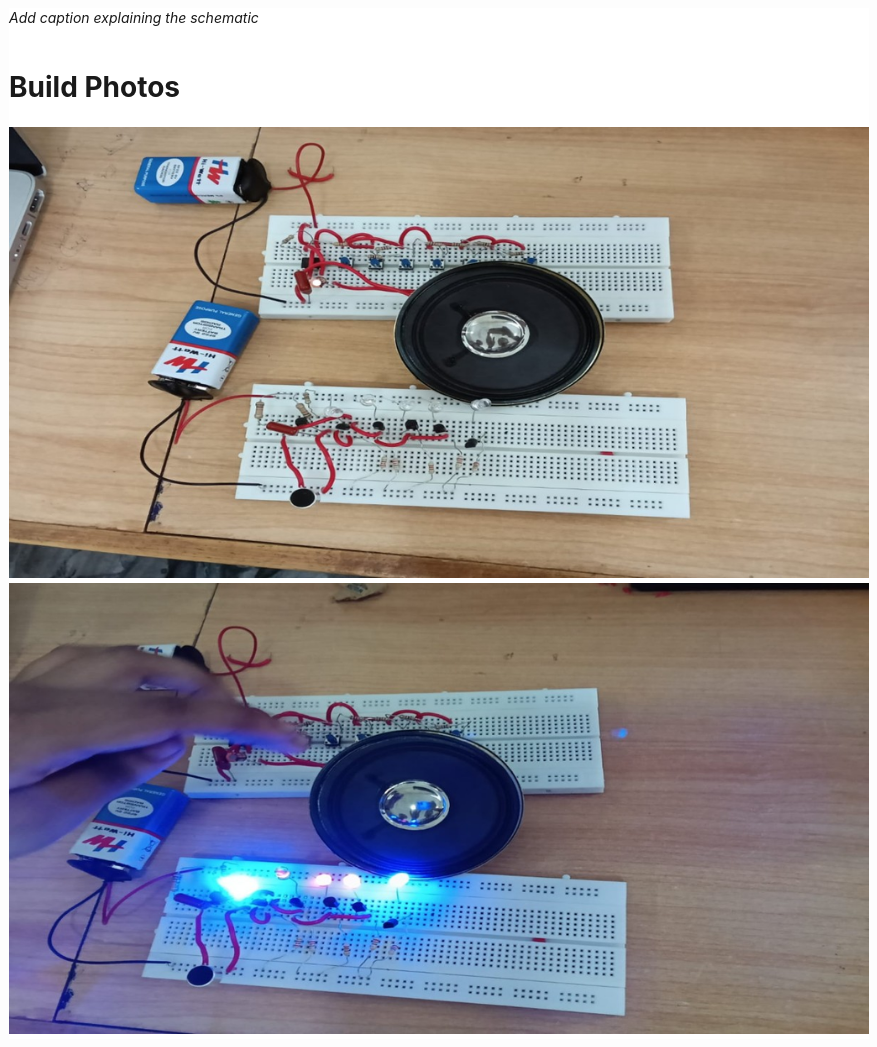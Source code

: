 *Add caption explaining the schematic*

# Build Photos

<img width="1200" alt="ckt" src="https://github.com/Sonasuz/S-M/blob/5ad9cf1eab3964a38787c2f73806474ef2363968/img/final%20circuit.jpg">
<img width="1200" alt="implementa" src="https://github.com/Sonasuz/S-M/blob/5ad9cf1eab3964a38787c2f73806474ef2363968/img/final%20implementation.jpg">
